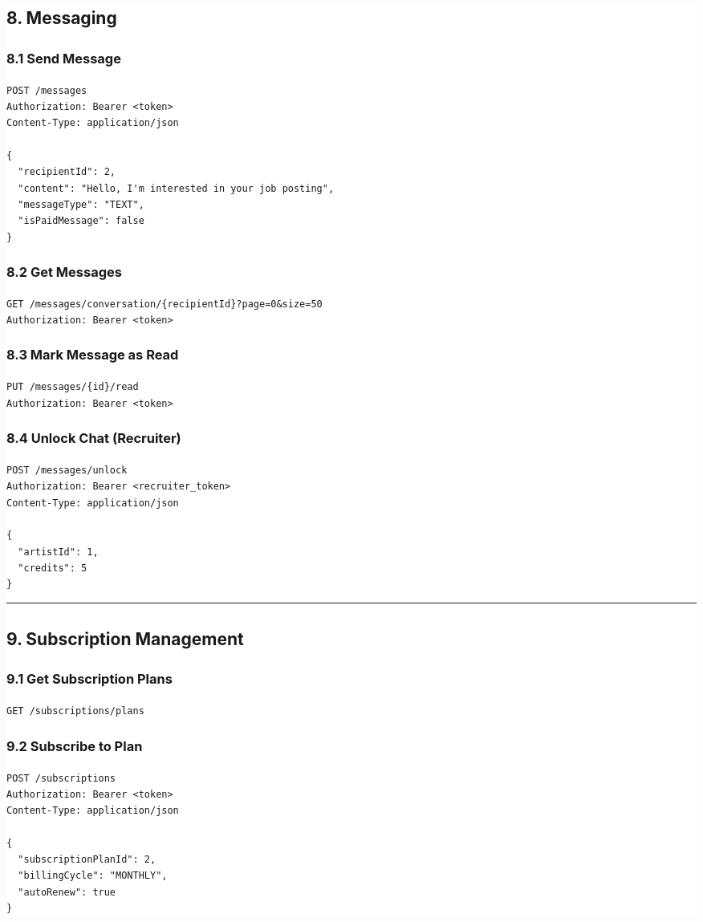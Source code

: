 
## 8. Messaging

### 8.1 Send Message
```http
POST /messages
Authorization: Bearer <token>
Content-Type: application/json

{
  "recipientId": 2,
  "content": "Hello, I'm interested in your job posting",
  "messageType": "TEXT",
  "isPaidMessage": false
}
```

### 8.2 Get Messages
```http
GET /messages/conversation/{recipientId}?page=0&size=50
Authorization: Bearer <token>
```

### 8.3 Mark Message as Read
```http
PUT /messages/{id}/read
Authorization: Bearer <token>
```

### 8.4 Unlock Chat (Recruiter)
```http
POST /messages/unlock
Authorization: Bearer <recruiter_token>
Content-Type: application/json

{
  "artistId": 1,
  "credits": 5
}
```

---

## 9. Subscription Management

### 9.1 Get Subscription Plans
```http
GET /subscriptions/plans
```

### 9.2 Subscribe to Plan
```http
POST /subscriptions
Authorization: Bearer <token>
Content-Type: application/json

{
  "subscriptionPlanId": 2,
  "billingCycle": "MONTHLY",
  "autoRenew": true
}
```
